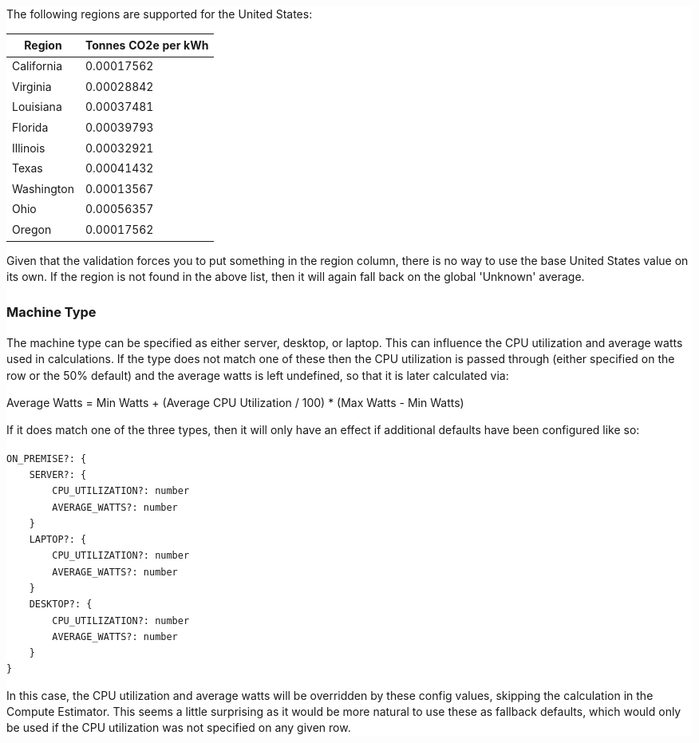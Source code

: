 The following regions are supported for the United States:

| **Region** | **Tonnes CO2e per kWh** |
| --- | --- |
| California | 0.00017562 |
| Virginia | 0.00028842 |
| Louisiana | 0.00037481 |
| Florida | 0.00039793 |
| Illinois | 0.00032921 |
| Texas | 0.00041432 |
| Washington | 0.00013567 |
| Ohio | 0.00056357 |
| Oregon | 0.00017562 |

Given that the validation forces you to put something in the region column, there is no way to use the base United States value on its own. If the region is not found in the above list, then it will again fall back on the global 'Unknown' average.

### Machine Type

The machine type can be specified as either server, desktop, or laptop. This can influence the CPU utilization and average watts used in calculations. If the type does not match one of these then the CPU utilization is passed through (either specified on the row or the 50% default) and the average watts is left undefined, so that it is later calculated via:

Average Watts = Min Watts + (Average CPU Utilization / 100) \* (Max Watts - Min Watts)

If it does match one of the three types, then it will only have an effect if additional defaults have been configured like so:

~~~env
ON_PREMISE?: {
    SERVER?: {
        CPU_UTILIZATION?: number
        AVERAGE_WATTS?: number
    }
    LAPTOP?: {
        CPU_UTILIZATION?: number
        AVERAGE_WATTS?: number
    }
    DESKTOP?: {
        CPU_UTILIZATION?: number
        AVERAGE_WATTS?: number
    }
}
~~~

In this case, the CPU utilization and average watts will be overridden by these config values, skipping the calculation in the Compute Estimator. This seems a little surprising as it would be more natural to use these as fallback defaults, which would only be used if the CPU utilization was not specified on any given row.
